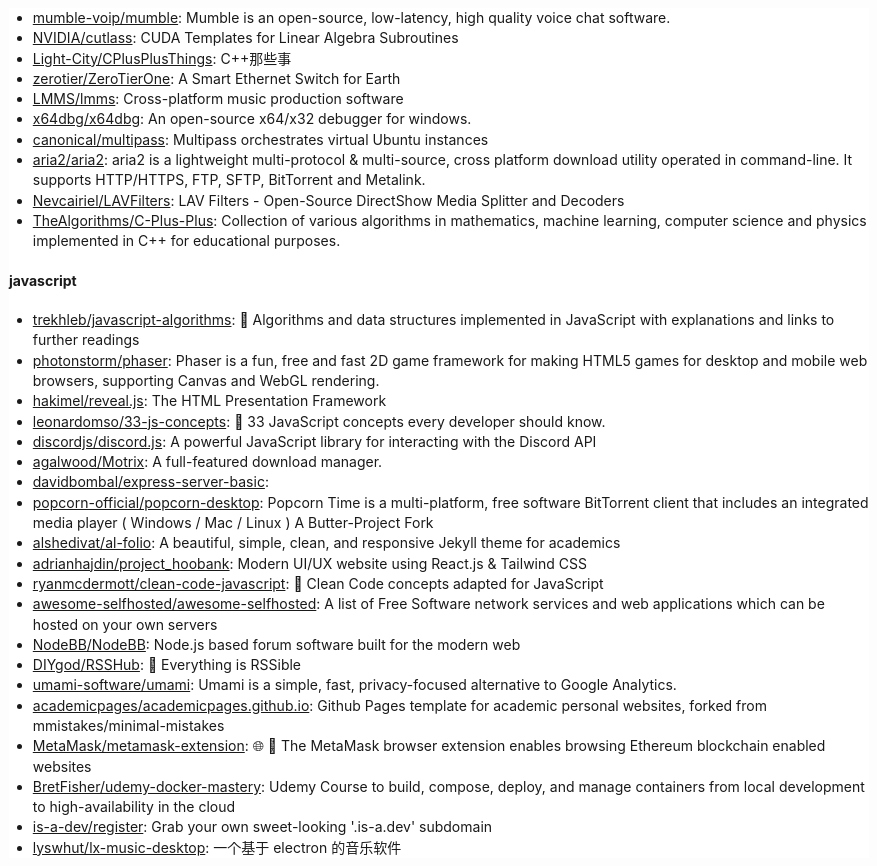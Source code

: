 * [mumble-voip/mumble](https://github.com/mumble-voip/mumble): Mumble is an open-source, low-latency, high quality voice chat software.
* [NVIDIA/cutlass](https://github.com/NVIDIA/cutlass): CUDA Templates for Linear Algebra Subroutines
* [Light-City/CPlusPlusThings](https://github.com/Light-City/CPlusPlusThings): C++那些事
* [zerotier/ZeroTierOne](https://github.com/zerotier/ZeroTierOne): A Smart Ethernet Switch for Earth
* [LMMS/lmms](https://github.com/LMMS/lmms): Cross-platform music production software
* [x64dbg/x64dbg](https://github.com/x64dbg/x64dbg): An open-source x64/x32 debugger for windows.
* [canonical/multipass](https://github.com/canonical/multipass): Multipass orchestrates virtual Ubuntu instances
* [aria2/aria2](https://github.com/aria2/aria2): aria2 is a lightweight multi-protocol & multi-source, cross platform download utility operated in command-line. It supports HTTP/HTTPS, FTP, SFTP, BitTorrent and Metalink.
* [Nevcairiel/LAVFilters](https://github.com/Nevcairiel/LAVFilters): LAV Filters - Open-Source DirectShow Media Splitter and Decoders
* [TheAlgorithms/C-Plus-Plus](https://github.com/TheAlgorithms/C-Plus-Plus): Collection of various algorithms in mathematics, machine learning, computer science and physics implemented in C++ for educational purposes.

#### javascript
* [trekhleb/javascript-algorithms](https://github.com/trekhleb/javascript-algorithms): 📝 Algorithms and data structures implemented in JavaScript with explanations and links to further readings
* [photonstorm/phaser](https://github.com/photonstorm/phaser): Phaser is a fun, free and fast 2D game framework for making HTML5 games for desktop and mobile web browsers, supporting Canvas and WebGL rendering.
* [hakimel/reveal.js](https://github.com/hakimel/reveal.js): The HTML Presentation Framework
* [leonardomso/33-js-concepts](https://github.com/leonardomso/33-js-concepts): 📜 33 JavaScript concepts every developer should know.
* [discordjs/discord.js](https://github.com/discordjs/discord.js): A powerful JavaScript library for interacting with the Discord API
* [agalwood/Motrix](https://github.com/agalwood/Motrix): A full-featured download manager.
* [davidbombal/express-server-basic](https://github.com/davidbombal/express-server-basic): 
* [popcorn-official/popcorn-desktop](https://github.com/popcorn-official/popcorn-desktop): Popcorn Time is a multi-platform, free software BitTorrent client that includes an integrated media player ( Windows / Mac / Linux ) A Butter-Project Fork
* [alshedivat/al-folio](https://github.com/alshedivat/al-folio): A beautiful, simple, clean, and responsive Jekyll theme for academics
* [adrianhajdin/project_hoobank](https://github.com/adrianhajdin/project_hoobank): Modern UI/UX website using React.js & Tailwind CSS
* [ryanmcdermott/clean-code-javascript](https://github.com/ryanmcdermott/clean-code-javascript): 🛁 Clean Code concepts adapted for JavaScript
* [awesome-selfhosted/awesome-selfhosted](https://github.com/awesome-selfhosted/awesome-selfhosted): A list of Free Software network services and web applications which can be hosted on your own servers
* [NodeBB/NodeBB](https://github.com/NodeBB/NodeBB): Node.js based forum software built for the modern web
* [DIYgod/RSSHub](https://github.com/DIYgod/RSSHub): 🍰 Everything is RSSible
* [umami-software/umami](https://github.com/umami-software/umami): Umami is a simple, fast, privacy-focused alternative to Google Analytics.
* [academicpages/academicpages.github.io](https://github.com/academicpages/academicpages.github.io): Github Pages template for academic personal websites, forked from mmistakes/minimal-mistakes
* [MetaMask/metamask-extension](https://github.com/MetaMask/metamask-extension): 🌐 🔌 The MetaMask browser extension enables browsing Ethereum blockchain enabled websites
* [BretFisher/udemy-docker-mastery](https://github.com/BretFisher/udemy-docker-mastery): Udemy Course to build, compose, deploy, and manage containers from local development to high-availability in the cloud
* [is-a-dev/register](https://github.com/is-a-dev/register): Grab your own sweet-looking '.is-a.dev' subdomain
* [lyswhut/lx-music-desktop](https://github.com/lyswhut/lx-music-desktop): 一个基于 electron 的音乐软件